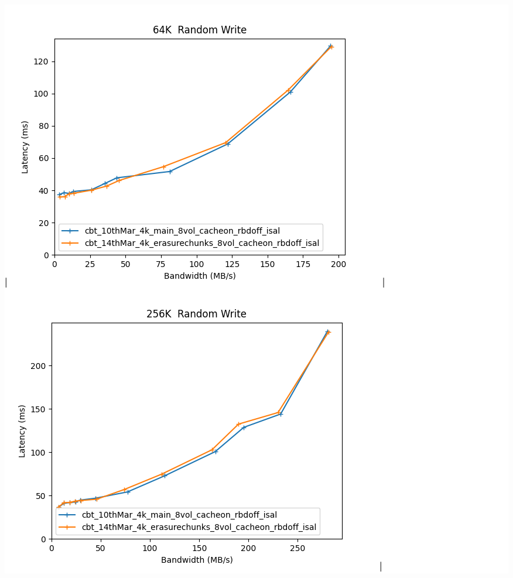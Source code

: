 |<a name="65536B-randwrite"></a>![64K  Random Write](plots.250314_105426/Comparison_65536B_randwrite.png)|<a name="262144B-randwrite"></a>![256K  Random Write](plots.250314_105426/Comparison_262144B_randwrite.png)|